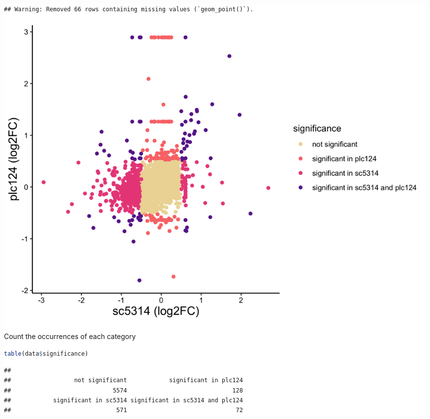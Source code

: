     ## Warning: Removed 66 rows containing missing values (`geom_point()`).

![](unnamed-chunk-161616-1.png)

Count the occurrences of each category

``` r
table(data$significance)
```

    ## 
    ##                  not significant            significant in plc124 
    ##                             5574                              128 
    ##            significant in sc5314 significant in sc5314 and plc124 
    ##                              571                               72
